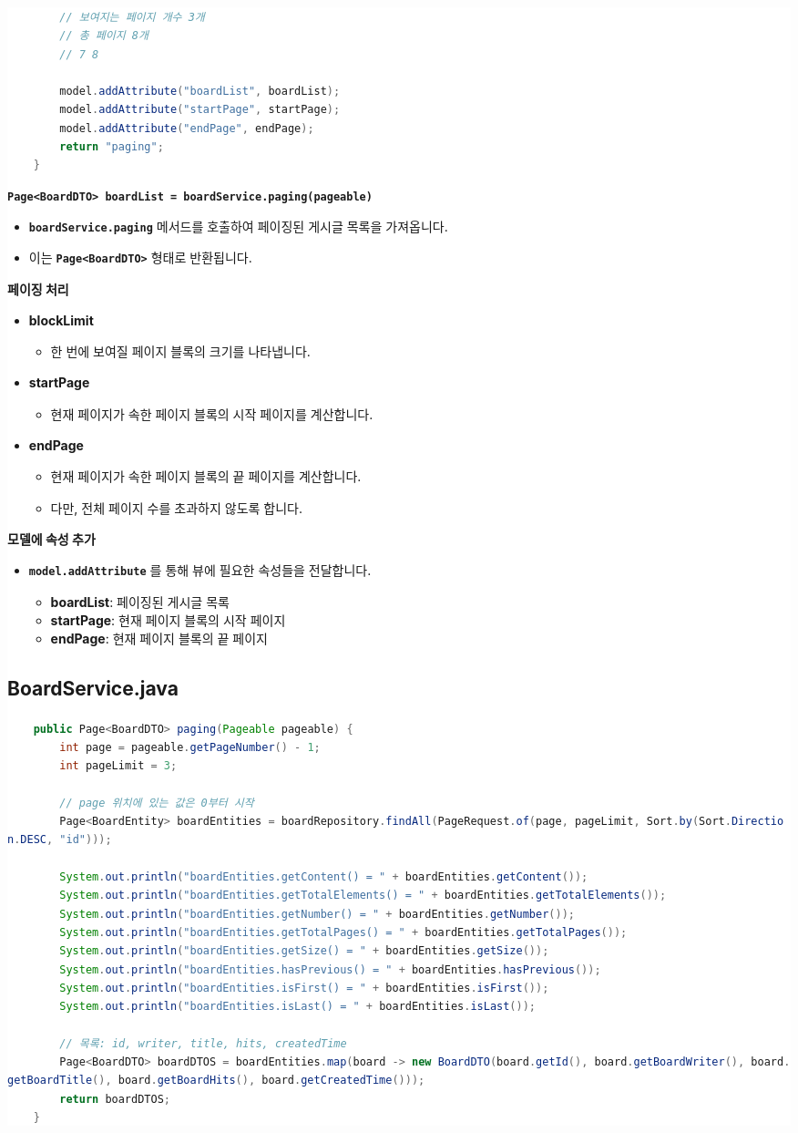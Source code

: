 ```java
        // 보여지는 페이지 개수 3개
        // 총 페이지 8개
        // 7 8

        model.addAttribute("boardList", boardList);
        model.addAttribute("startPage", startPage);
        model.addAttribute("endPage", endPage);
        return "paging";
    }
```

**`Page<BoardDTO> boardList = boardService.paging(pageable)`**

- **`boardService.paging`** 메서드를 호출하여 페이징된 게시글 목록을 가져옵니다.

- 이는 **`Page<BoardDTO>`** 형태로 반환됩니다.

**페이징 처리**

- **blockLimit**
    
    - 한 번에 보여질 페이지 블록의 크기를 나타냅니다.

- **startPage**

    - 현재 페이지가 속한 페이지 블록의 시작 페이지를 계산합니다.

- **endPage**

    - 현재 페이지가 속한 페이지 블록의 끝 페이지를 계산합니다. 
    
    - 다만, 전체 페이지 수를 초과하지 않도록 합니다.

**모델에 속성 추가**

- **`model.addAttribute`** 를 통해 뷰에 필요한 속성들을 전달합니다.

    - **boardList**: 페이징된 게시글 목록
    - **startPage**: 현재 페이지 블록의 시작 페이지
    - **endPage**: 현재 페이지 블록의 끝 페이지

## BoardService.java

```java
    public Page<BoardDTO> paging(Pageable pageable) {
        int page = pageable.getPageNumber() - 1;
        int pageLimit = 3;

        // page 위치에 있는 값은 0부터 시작
        Page<BoardEntity> boardEntities = boardRepository.findAll(PageRequest.of(page, pageLimit, Sort.by(Sort.Direction.DESC, "id")));

        System.out.println("boardEntities.getContent() = " + boardEntities.getContent());
        System.out.println("boardEntities.getTotalElements() = " + boardEntities.getTotalElements());
        System.out.println("boardEntities.getNumber() = " + boardEntities.getNumber());
        System.out.println("boardEntities.getTotalPages() = " + boardEntities.getTotalPages());
        System.out.println("boardEntities.getSize() = " + boardEntities.getSize());
        System.out.println("boardEntities.hasPrevious() = " + boardEntities.hasPrevious());
        System.out.println("boardEntities.isFirst() = " + boardEntities.isFirst());
        System.out.println("boardEntities.isLast() = " + boardEntities.isLast());

        // 목록: id, writer, title, hits, createdTime
        Page<BoardDTO> boardDTOS = boardEntities.map(board -> new BoardDTO(board.getId(), board.getBoardWriter(), board.getBoardTitle(), board.getBoardHits(), board.getCreatedTime()));
        return boardDTOS;
    }
```
